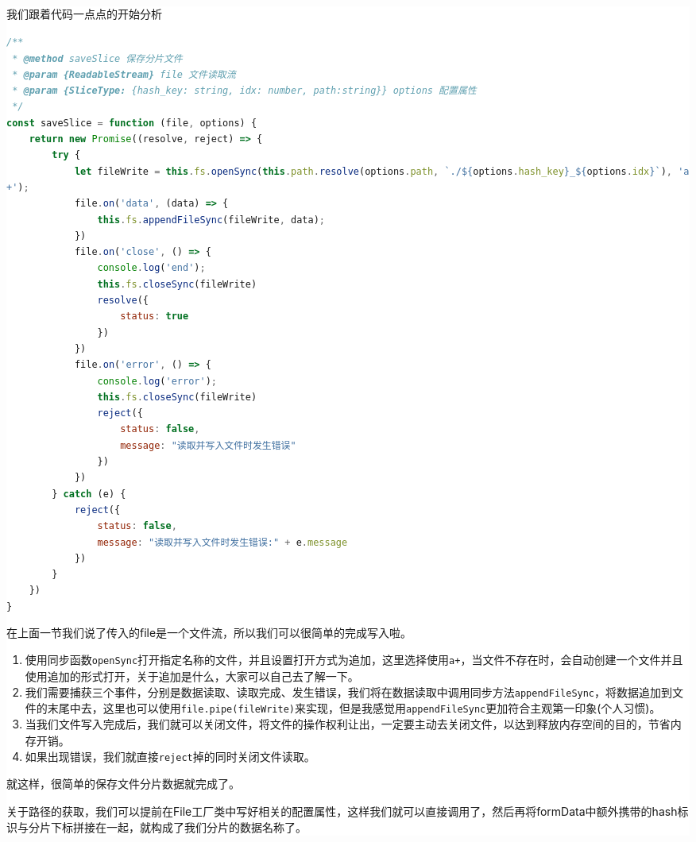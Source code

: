 我们跟着代码一点点的开始分析

```js
/**
 * @method saveSlice 保存分片文件
 * @param {ReadableStream} file 文件读取流
 * @param {SliceType: {hash_key: string, idx: number, path:string}} options 配置属性
 */
const saveSlice = function (file, options) {
    return new Promise((resolve, reject) => {
        try {
            let fileWrite = this.fs.openSync(this.path.resolve(options.path, `./${options.hash_key}_${options.idx}`), 'a+');
            file.on('data', (data) => {
                this.fs.appendFileSync(fileWrite, data);
            })
            file.on('close', () => {
                console.log('end');
                this.fs.closeSync(fileWrite)
                resolve({
                    status: true
                })
            })
            file.on('error', () => {
                console.log('error');
                this.fs.closeSync(fileWrite)
                reject({
                    status: false,
                    message: "读取并写入文件时发生错误"
                })
            })
        } catch (e) {
            reject({
                status: false,
                message: "读取并写入文件时发生错误:" + e.message
            })
        }
    })
}
```

在上面一节我们说了传入的file是一个文件流，所以我们可以很简单的完成写入啦。

1. 使用同步函数`openSync`打开指定名称的文件，并且设置打开方式为追加，这里选择使用`a+`，当文件不存在时，会自动创建一个文件并且使用追加的形式打开，关于追加是什么，大家可以自己去了解一下。
2. 我们需要捕获三个事件，分别是数据读取、读取完成、发生错误，我们将在数据读取中调用同步方法`appendFileSync`，将数据追加到文件的末尾中去，这里也可以使用`file.pipe(fileWrite)`来实现，但是我感觉用`appendFileSync`更加符合主观第一印象(个人习惯)。
3. 当我们文件写入完成后，我们就可以关闭文件，将文件的操作权利让出，一定要主动去关闭文件，以达到释放内存空间的目的，节省内存开销。
4. 如果出现错误，我们就直接`reject`掉的同时关闭文件读取。

就这样，很简单的保存文件分片数据就完成了。

关于路径的获取，我们可以提前在File工厂类中写好相关的配置属性，这样我们就可以直接调用了，然后再将formData中额外携带的hash标识与分片下标拼接在一起，就构成了我们分片的数据名称了。
